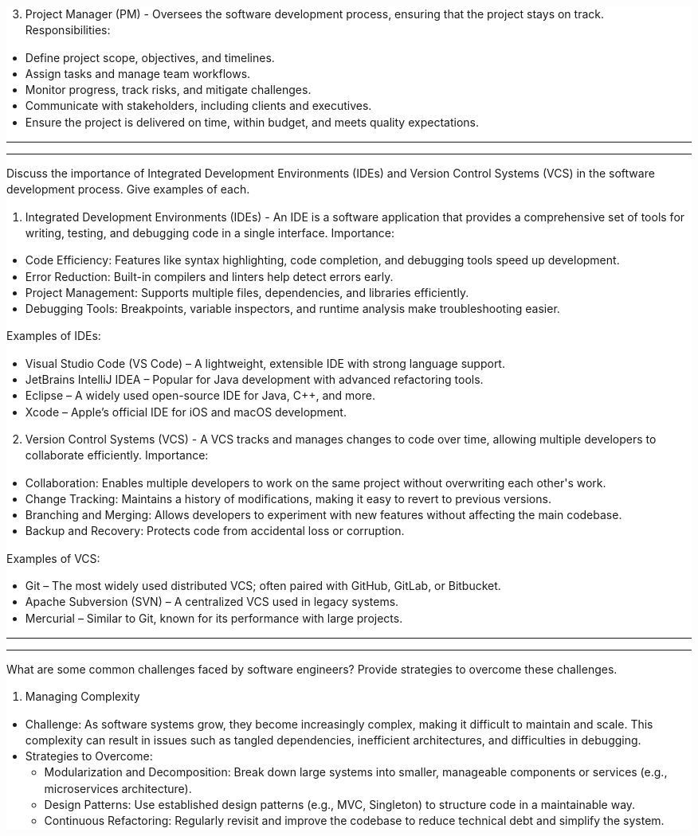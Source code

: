 3. Project Manager (PM) - Oversees the software development process, ensuring that the project stays on track.
Responsibilities:
 - Define project scope, objectives, and timelines.
 - Assign tasks and manage team workflows.
 - Monitor progress, track risks, and mitigate challenges.
 - Communicate with stakeholders, including clients and executives.
 - Ensure the project is delivered on time, within budget, and meets quality expectations.

--------------------------------------------------------------------------------------------------------------------------------------
--------------------------------------------------------------------------------------------------------------------------------------

Discuss the importance of Integrated Development Environments (IDEs) and Version Control Systems (VCS) in the software development process. Give examples of each.

1. Integrated Development Environments (IDEs) - An IDE is a software application that provides a comprehensive set of tools for writing, testing, and debugging code in a single interface.
Importance:
 - Code Efficiency: Features like syntax highlighting, code completion, and debugging tools speed up development.
 - Error Reduction: Built-in compilers and linters help detect errors early.
 - Project Management: Supports multiple files, dependencies, and libraries efficiently.
 - Debugging Tools: Breakpoints, variable inspectors, and runtime analysis make troubleshooting easier.
   
Examples of IDEs:
 - Visual Studio Code (VS Code) – A lightweight, extensible IDE with strong language support.
 - JetBrains IntelliJ IDEA – Popular for Java development with advanced refactoring tools.
 - Eclipse – A widely used open-source IDE for Java, C++, and more.
 - Xcode – Apple’s official IDE for iOS and macOS development.

2. Version Control Systems (VCS) - A VCS tracks and manages changes to code over time, allowing multiple developers to collaborate efficiently.
Importance:
 - Collaboration: Enables multiple developers to work on the same project without overwriting each other's work.
 - Change Tracking: Maintains a history of modifications, making it easy to revert to previous versions.
 - Branching and Merging: Allows developers to experiment with new features without affecting the main codebase.
 - Backup and Recovery: Protects code from accidental loss or corruption.

Examples of VCS:
 - Git – The most widely used distributed VCS; often paired with GitHub, GitLab, or Bitbucket.
 - Apache Subversion (SVN) – A centralized VCS used in legacy systems.
 - Mercurial – Similar to Git, known for its performance with large projects.

--------------------------------------------------------------------------------------------------------------------------------------
--------------------------------------------------------------------------------------------------------------------------------------

What are some common challenges faced by software engineers? Provide strategies to overcome these challenges.

1. Managing Complexity
 - Challenge: As software systems grow, they become increasingly complex, making it difficult to maintain and scale. This complexity can result in issues such as tangled dependencies, inefficient architectures, and difficulties in debugging.
 - Strategies to Overcome:
   - Modularization and Decomposition: Break down large systems into smaller, manageable components or services (e.g., microservices architecture).
   - Design Patterns: Use established design patterns (e.g., MVC, Singleton) to structure code in a maintainable way.
   - Continuous Refactoring: Regularly revisit and improve the codebase to reduce technical debt and simplify the system.
     